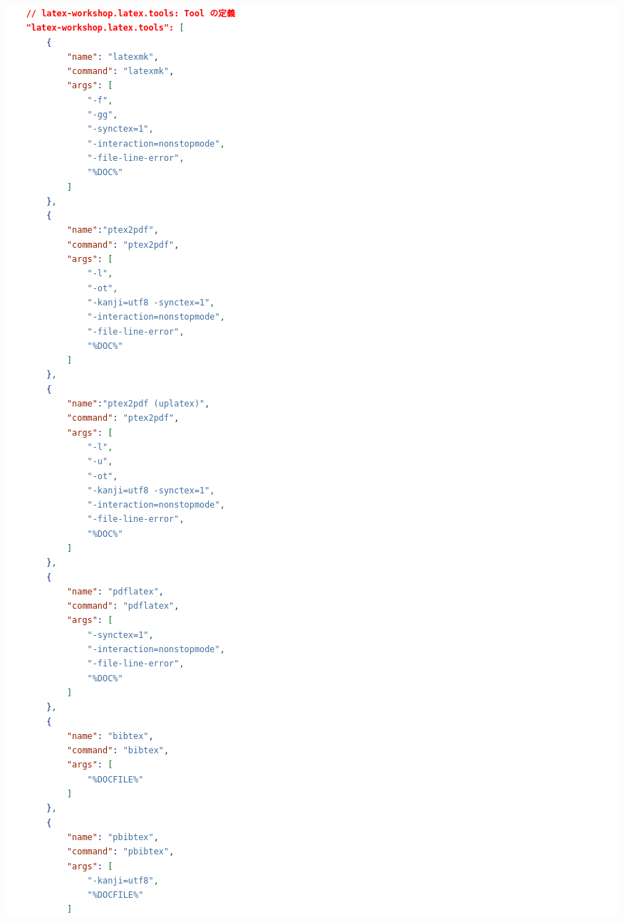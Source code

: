 ```json
    // latex-workshop.latex.tools: Tool の定義
    "latex-workshop.latex.tools": [
        {
            "name": "latexmk",
            "command": "latexmk",
            "args": [
                "-f",
                "-gg",
                "-synctex=1",
                "-interaction=nonstopmode",
                "-file-line-error",
                "%DOC%"
            ]
        },
        {
            "name":"ptex2pdf",
            "command": "ptex2pdf",
            "args": [
                "-l",
                "-ot",
                "-kanji=utf8 -synctex=1",
                "-interaction=nonstopmode",
                "-file-line-error",
                "%DOC%"
            ]
        },
        {
            "name":"ptex2pdf (uplatex)",
            "command": "ptex2pdf",
            "args": [
                "-l",
                "-u",
                "-ot",
                "-kanji=utf8 -synctex=1",
                "-interaction=nonstopmode",
                "-file-line-error",
                "%DOC%"
            ]
        },
        {
            "name": "pdflatex",
            "command": "pdflatex",
            "args": [
                "-synctex=1",
                "-interaction=nonstopmode",
                "-file-line-error",
                "%DOC%"
            ]
        },
        {
            "name": "bibtex",
            "command": "bibtex",
            "args": [
                "%DOCFILE%"
            ]
        },
        {
            "name": "pbibtex",
            "command": "pbibtex",
            "args": [
                "-kanji=utf8",
                "%DOCFILE%"
            ]
```